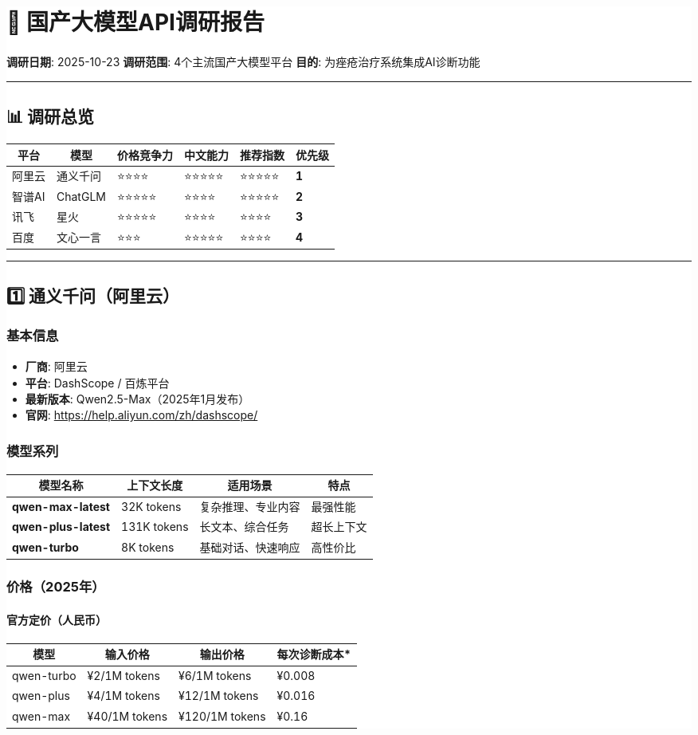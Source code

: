 # 🤖 国产大模型API调研报告

**调研日期**: 2025-10-23
**调研范围**: 4个主流国产大模型平台
**目的**: 为痤疮治疗系统集成AI诊断功能

---

## 📊 调研总览

| 平台 | 模型 | 价格竞争力 | 中文能力 | 推荐指数 | 优先级 |
|------|------|------------|----------|----------|--------|
| 阿里云 | 通义千问 | ⭐⭐⭐⭐ | ⭐⭐⭐⭐⭐ | ⭐⭐⭐⭐⭐ | **1** |
| 智谱AI | ChatGLM | ⭐⭐⭐⭐⭐ | ⭐⭐⭐⭐ | ⭐⭐⭐⭐⭐ | **2** |
| 讯飞 | 星火 | ⭐⭐⭐⭐⭐ | ⭐⭐⭐⭐ | ⭐⭐⭐⭐ | **3** |
| 百度 | 文心一言 | ⭐⭐⭐ | ⭐⭐⭐⭐⭐ | ⭐⭐⭐⭐ | **4** |

---

## 1️⃣ 通义千问（阿里云）

### 基本信息
- **厂商**: 阿里云
- **平台**: DashScope / 百炼平台
- **最新版本**: Qwen2.5-Max（2025年1月发布）
- **官网**: https://help.aliyun.com/zh/dashscope/

### 模型系列

| 模型名称 | 上下文长度 | 适用场景 | 特点 |
|----------|-----------|----------|------|
| **qwen-max-latest** | 32K tokens | 复杂推理、专业内容 | 最强性能 |
| **qwen-plus-latest** | 131K tokens | 长文本、综合任务 | 超长上下文 |
| **qwen-turbo** | 8K tokens | 基础对话、快速响应 | 高性价比 |

### 价格（2025年）

#### 官方定价（人民币）
| 模型 | 输入价格 | 输出价格 | 每次诊断成本* |
|------|----------|----------|---------------|
| qwen-turbo | ¥2/1M tokens | ¥6/1M tokens | ¥0.008 |
| qwen-plus | ¥4/1M tokens | ¥12/1M tokens | ¥0.016 |
| qwen-max | ¥40/1M tokens | ¥120/1M tokens | ¥0.16 |
